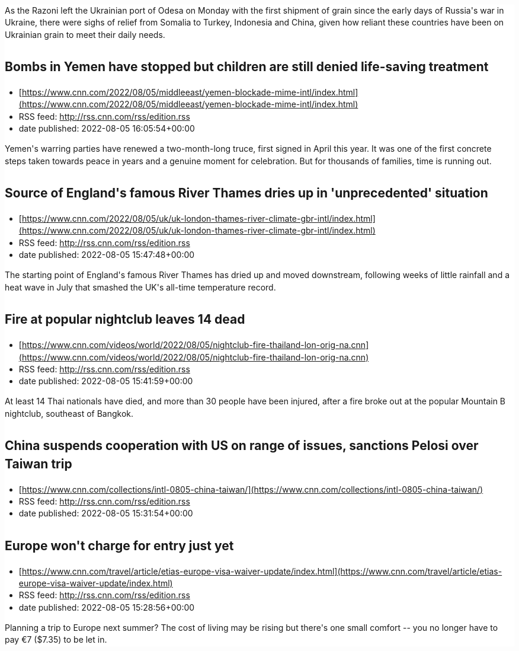 As the Razoni left the Ukrainian port of Odesa on Monday with the first shipment of grain since the early days of Russia's war in Ukraine, there were sighs of relief from Somalia to Turkey, Indonesia and China, given how reliant these countries have been on Ukrainian grain to meet their daily needs.

## Bombs in Yemen have stopped but children are still denied life-saving treatment
 - [https://www.cnn.com/2022/08/05/middleeast/yemen-blockade-mime-intl/index.html](https://www.cnn.com/2022/08/05/middleeast/yemen-blockade-mime-intl/index.html)
 - RSS feed: http://rss.cnn.com/rss/edition.rss
 - date published: 2022-08-05 16:05:54+00:00

Yemen's warring parties have renewed a two-month-long truce, first signed in April this year. It was one of the first concrete steps taken towards peace in years and a genuine moment for celebration. But for thousands of families, time is running out.

## Source of England's famous River Thames dries up in 'unprecedented' situation
 - [https://www.cnn.com/2022/08/05/uk/uk-london-thames-river-climate-gbr-intl/index.html](https://www.cnn.com/2022/08/05/uk/uk-london-thames-river-climate-gbr-intl/index.html)
 - RSS feed: http://rss.cnn.com/rss/edition.rss
 - date published: 2022-08-05 15:47:48+00:00

The starting point of England's famous River Thames has dried up and moved downstream, following weeks of little rainfall and a heat wave in July that smashed the UK's all-time temperature record.

## Fire at popular nightclub leaves 14 dead
 - [https://www.cnn.com/videos/world/2022/08/05/nightclub-fire-thailand-lon-orig-na.cnn](https://www.cnn.com/videos/world/2022/08/05/nightclub-fire-thailand-lon-orig-na.cnn)
 - RSS feed: http://rss.cnn.com/rss/edition.rss
 - date published: 2022-08-05 15:41:59+00:00

At least 14 Thai nationals have died, and more than 30 people have been injured, after a fire broke out at the popular Mountain B nightclub, southeast of Bangkok.

## China suspends cooperation with US on range of issues, sanctions Pelosi over Taiwan trip
 - [https://www.cnn.com/collections/intl-0805-china-taiwan/](https://www.cnn.com/collections/intl-0805-china-taiwan/)
 - RSS feed: http://rss.cnn.com/rss/edition.rss
 - date published: 2022-08-05 15:31:54+00:00



## Europe won't charge for entry just yet
 - [https://www.cnn.com/travel/article/etias-europe-visa-waiver-update/index.html](https://www.cnn.com/travel/article/etias-europe-visa-waiver-update/index.html)
 - RSS feed: http://rss.cnn.com/rss/edition.rss
 - date published: 2022-08-05 15:28:56+00:00

Planning a trip to Europe next summer? The cost of living may be rising but there's one small comfort -- you no longer have to pay €7 ($7.35) to be let in.
